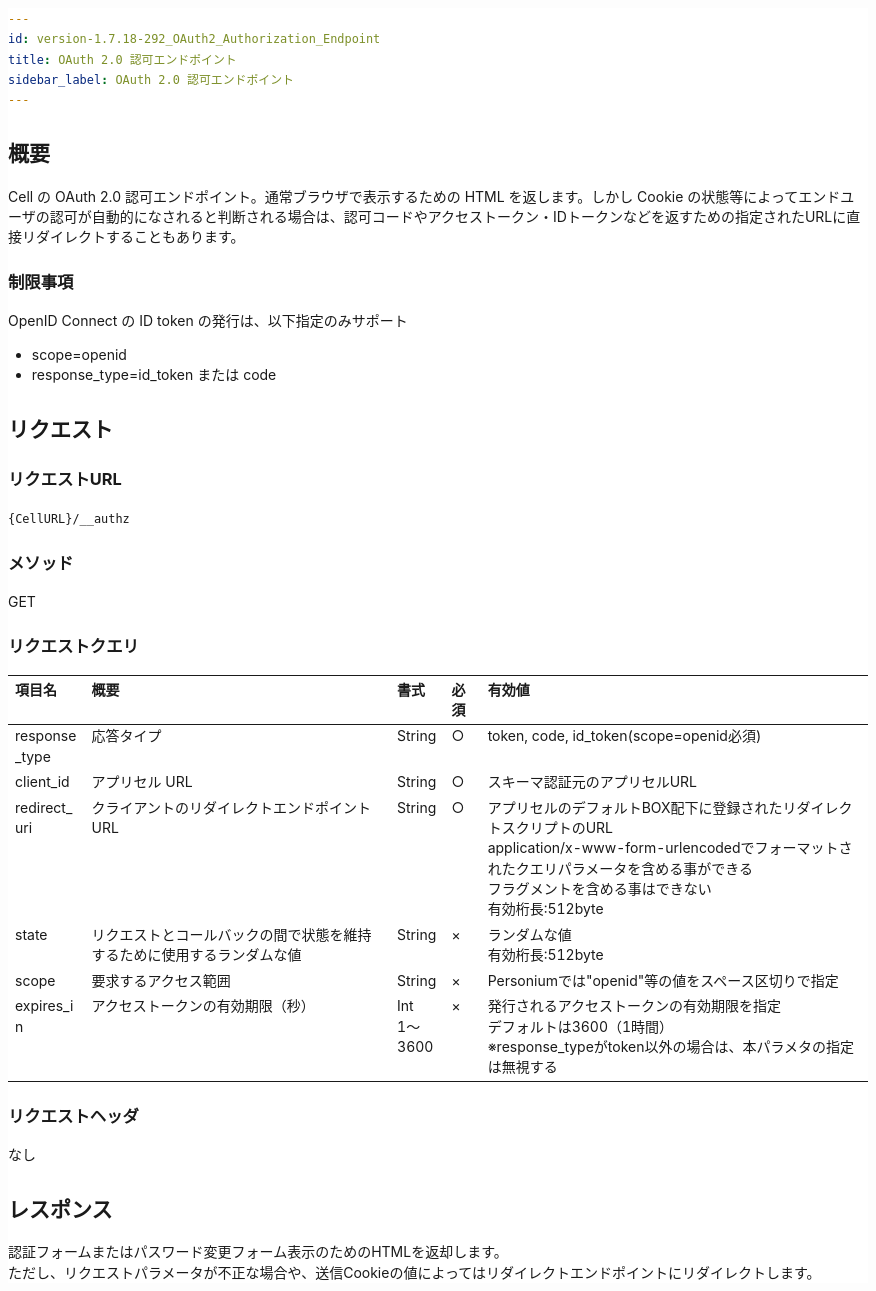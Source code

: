 ```yaml
---
id: version-1.7.18-292_OAuth2_Authorization_Endpoint
title: OAuth 2.0 認可エンドポイント
sidebar_label: OAuth 2.0 認可エンドポイント
---
```


## 概要
Cell の OAuth 2.0 認可エンドポイント。通常ブラウザで表示するための HTML を返します。しかし Cookie の状態等によってエンドユーザの認可が自動的になされると判断される場合は、認可コードやアクセストークン・IDトークンなどを返すための指定されたURLに直接リダイレクトすることもあります。

### 制限事項
OpenID Connect の ID token の発行は、以下指定のみサポート

* scope=openid
* response_type=id_token または code

## リクエスト
### リクエストURL
```
{CellURL}/__authz
```

### メソッド

GET

### リクエストクエリ
|項目名|概要|書式|必須|有効値|
|:--|:--|:--|:--|:--|
|response_type|応答タイプ|String|○|token, code, id_token(scope=openid必須)|
|client_id|アプリセル URL|String|○|スキーマ認証元のアプリセルURL|
|redirect_uri|クライアントのリダイレクトエンドポイントURL|String|○|アプリセルのデフォルトBOX配下に登録されたリダイレクトスクリプトのURL<br>application/x-www-form-urlencodedでフォーマットされたクエリパラメータを含める事ができる<br>フラグメントを含める事はできない<br>有効桁長:512byte|
|state|リクエストとコールバックの間で状態を維持するために使用するランダムな値|String|×|ランダムな値<br>有効桁長:512byte|
|scope|要求するアクセス範囲|String|×|Personiumでは"openid"等の値をスペース区切りで指定|
|expires_in|アクセストークンの有効期限（秒）|Int<br>1～3600|×|発行されるアクセストークンの有効期限を指定<br>デフォルトは3600（1時間）<br>※response_typeがtoken以外の場合は、本パラメタの指定は無視する|

### リクエストヘッダ
なし

## レスポンス
認証フォームまたはパスワード変更フォーム表示のためのHTMLを返却します。  
ただし、リクエストパラメータが不正な場合や、送信Cookieの値によってはリダイレクトエンドポイントにリダイレクトします。
